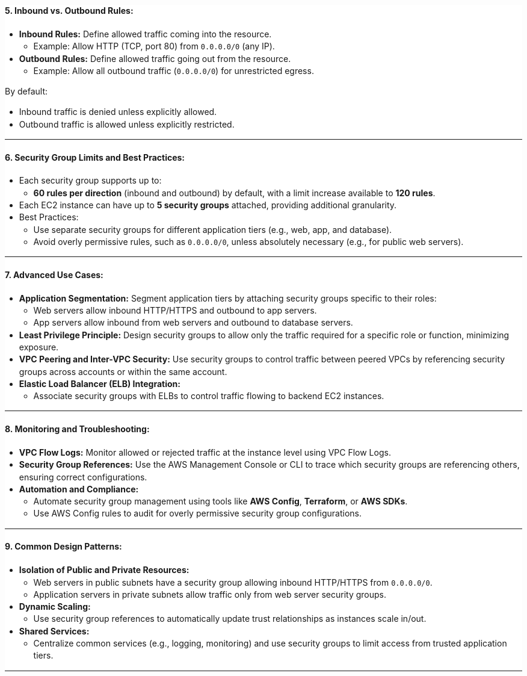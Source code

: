
#### 5. **Inbound vs. Outbound Rules:**
   - **Inbound Rules:** Define allowed traffic coming into the resource.
     - Example: Allow HTTP (TCP, port 80) from `0.0.0.0/0` (any IP).
   - **Outbound Rules:** Define allowed traffic going out from the resource.
     - Example: Allow all outbound traffic (`0.0.0.0/0`) for unrestricted egress.

   By default:
   - Inbound traffic is denied unless explicitly allowed.
   - Outbound traffic is allowed unless explicitly restricted.

---

#### 6. **Security Group Limits and Best Practices:**
   - Each security group supports up to:
     - **60 rules per direction** (inbound and outbound) by default, with a limit increase available to **120 rules**.
   - Each EC2 instance can have up to **5 security groups** attached, providing additional granularity.
   - Best Practices:
     - Use separate security groups for different application tiers (e.g., web, app, and database).
     - Avoid overly permissive rules, such as `0.0.0.0/0`, unless absolutely necessary (e.g., for public web servers).

---

#### 7. **Advanced Use Cases:**
   - **Application Segmentation:** Segment application tiers by attaching security groups specific to their roles:
     - Web servers allow inbound HTTP/HTTPS and outbound to app servers.
     - App servers allow inbound from web servers and outbound to database servers.
   - **Least Privilege Principle:** Design security groups to allow only the traffic required for a specific role or function, minimizing exposure.
   - **VPC Peering and Inter-VPC Security:** Use security groups to control traffic between peered VPCs by referencing security groups across accounts or within the same account.
   - **Elastic Load Balancer (ELB) Integration:**
     - Associate security groups with ELBs to control traffic flowing to backend EC2 instances.

---

#### 8. **Monitoring and Troubleshooting:**
   - **VPC Flow Logs:** Monitor allowed or rejected traffic at the instance level using VPC Flow Logs.
   - **Security Group References:** Use the AWS Management Console or CLI to trace which security groups are referencing others, ensuring correct configurations.
   - **Automation and Compliance:**
     - Automate security group management using tools like **AWS Config**, **Terraform**, or **AWS SDKs**.
     - Use AWS Config rules to audit for overly permissive security group configurations.

---

#### 9. **Common Design Patterns:**
   - **Isolation of Public and Private Resources:**
     - Web servers in public subnets have a security group allowing inbound HTTP/HTTPS from `0.0.0.0/0`.
     - Application servers in private subnets allow traffic only from web server security groups.
   - **Dynamic Scaling:**
     - Use security group references to automatically update trust relationships as instances scale in/out.
   - **Shared Services:**
     - Centralize common services (e.g., logging, monitoring) and use security groups to limit access from trusted application tiers.

---